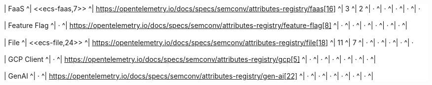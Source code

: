 | FaaS
^| <<ecs-faas,7>>
^| https://opentelemetry.io/docs/specs/semconv/attributes-registry/faas[16]
^| 3
^| 2
^| ·
^| ·
^| ·
^| ·
^| ·

| Feature Flag
^| ·
^| https://opentelemetry.io/docs/specs/semconv/attributes-registry/feature-flag[8]
^| ·
^| ·
^| ·
^| ·
^| ·
^| ·
^| 

| File
^| <<ecs-file,24>>
^| https://opentelemetry.io/docs/specs/semconv/attributes-registry/file[18]
^| 11
^| 7
^| ·
^| ·
^| ·
^| ·
^| ·

| GCP Client
^| ·
^| https://opentelemetry.io/docs/specs/semconv/attributes-registry/gcp[5]
^| ·
^| ·
^| ·
^| ·
^| ·
^| ·
^| 

| GenAI
^| ·
^| https://opentelemetry.io/docs/specs/semconv/attributes-registry/gen-ai[22]
^| ·
^| ·
^| ·
^| ·
^| ·
^| ·
^| 
